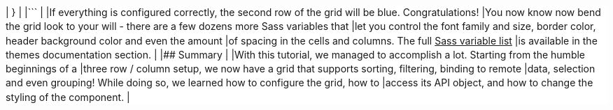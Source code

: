 |   }
|</style>
|```
|
|If everything is configured correctly, the second row of the grid will be blue. Congratulations!
|You now know now bend the grid look to your will - there are a few dozens more Sass variables that
|let you control the font family and size, border color, header background color and even the amount
|of spacing in the cells and columns. The full [Sass variable list](/themes-customising/#full-list-of-theme-parameters)
|is available in the themes documentation section.
|
|## Summary
|
|With this tutorial, we managed to accomplish a lot. Starting from the humble beginnings of a
|three row / column setup, we now have a grid that supports sorting, filtering, binding to remote
|data, selection and even grouping! While doing so, we learned how to configure the grid, how to
|access its API object, and how to change the styling of the component.
|
